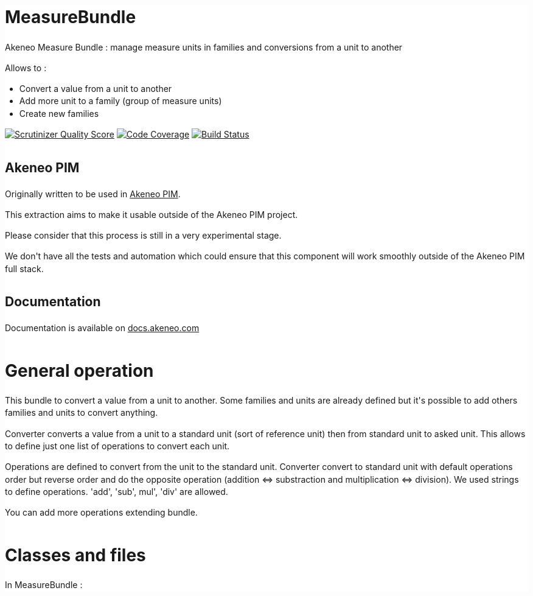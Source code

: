 MeasureBundle
=============

Akeneo Measure Bundle : manage measure units in families and conversions from a unit to another

Allows to :
- Convert a value from a unit to another
- Add more unit to a family (group of measure units)
- Create new families

[![Scrutinizer Quality Score](https://scrutinizer-ci.com/g/akeneo/MeasureBundle/badges/quality-score.png?s=7ff7ab49c67825534d025a08146ff2b5ea35da1b)](https://scrutinizer-ci.com/g/akeneo/MeasureBundle/)
[![Code Coverage](https://scrutinizer-ci.com/g/akeneo/MeasureBundle/badges/coverage.png?s=3ad7d541f469ab7984879589b3e294aeee52da39)](https://scrutinizer-ci.com/g/akeneo/MeasureBundle/)
[![Build Status](https://api.travis-ci.org/akeneo/MeasureBundle.png?branch=master)](https://travis-ci.org/akeneo/MeasureBundle)

Akeneo PIM
----------

Originally written to be used in [Akeneo PIM](https://www.akeneo.com/).

This extraction aims to make it usable outside of the Akeneo PIM project.

Please consider that this process is still in a very experimental stage.

We don't have all the tests and automation which could ensure that this component will work smoothly outside of the Akeneo PIM full stack.

Documentation
-------------

Documentation is available on [docs.akeneo.com](http://docs.akeneo.com)

General operation
=================

This bundle to convert a value from a unit to another.
Some families and units are already defined but it's possible to add others families and units to convert anything.

Converter converts a value from a unit to a standard unit (sort of reference unit) then from standard unit to asked unit.
This allows to define just one list of operations to convert each unit.

Operations are defined to convert from the unit to the standard unit.
Converter convert to standard unit with default operations order but reverse order and do the opposite operation (addition <=> substraction and multiplication <=> division).
We used strings to define operations. 'add', 'sub', mul', 'div' are allowed.

You can add more operations extending bundle.


Classes and files
=================

In MeasureBundle :
